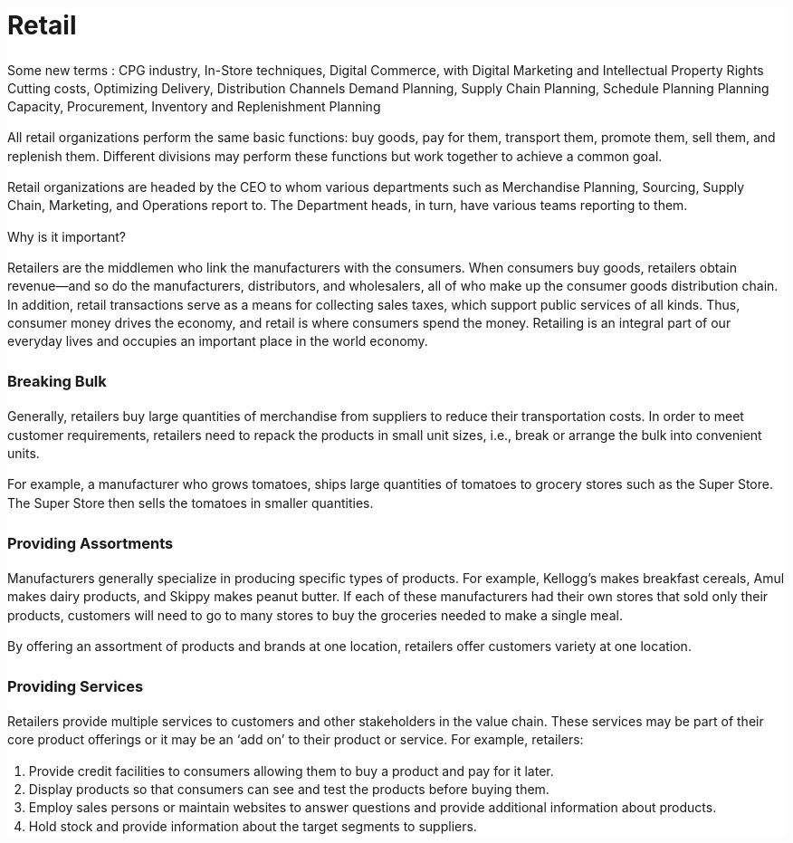 # Retail

Some new terms : CPG industry, In-Store techniques, Digital Commerce, with Digital Marketing and Intellectual Property Rights
Cutting costs, Optimizing Delivery, Distribution Channels
Demand Planning, Supply Chain Planning, Schedule Planning
Planning Capacity, Procurement, Inventory and Replenishment Planning

All retail organizations perform the same basic functions: buy goods, pay for them, transport them, promote them, sell them, and replenish them. Different divisions may perform these functions but work together to achieve a common goal.

Retail organizations are headed by the CEO to whom various departments such as Merchandise Planning, Sourcing, Supply Chain, Marketing, and Operations report to. The Department heads, in turn, have various teams reporting to them.

Why is it important?

Retailers are the middlemen who link the manufacturers with the consumers. When consumers buy goods, retailers obtain revenue—and so do the manufacturers, distributors, and wholesalers, all of who make up the consumer goods distribution chain. In addition, retail transactions serve as a means for collecting sales taxes, which support public services of all kinds. Thus, consumer money drives the economy, and retail is where consumers spend the money. Retailing is an integral part of our everyday lives and occupies an important place in the world economy.

### Breaking Bulk
Generally, retailers buy large quantities of merchandise from suppliers to reduce their transportation costs. In order to meet customer requirements, retailers need to repack the products in small unit sizes, i.e., break or arrange the bulk into convenient units.

For example, a manufacturer who grows tomatoes, ships large quantities of tomatoes to grocery stores such as the Super Store. The Super Store then sells the tomatoes in smaller quantities.

### Providing Assortments

Manufacturers generally specialize in producing specific types of products. For example, Kellogg’s makes breakfast cereals, Amul makes dairy products, and Skippy makes peanut butter. If each of these manufacturers had their own stores that sold only their products, customers will need to go to many stores to buy the groceries needed to make a single meal.

By offering an assortment of products and brands at one location, retailers offer customers variety at one location.

### Providing Services

Retailers provide multiple services to customers and other stakeholders in the value chain. These services may be part of their core product offerings or it may be an ‘add on’ to their product or service. For example, retailers:

1. Provide credit facilities to consumers allowing them to buy a product and pay for it later.
2. Display products so that consumers can see and test the products before buying them.
3. Employ sales persons or maintain websites to answer questions and provide additional information about products.
4. Hold stock and provide information about the target segments to suppliers.
